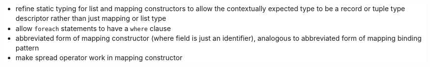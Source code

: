 
*   refine static typing for list and mapping constructors to allow the contextually expected type to be a record or tuple type descriptor rather than just mapping or list type
*   allow `foreach` statements to have a `where` clause
*   abbreviated form of mapping constructor (where field is just an identifier), analogous to abbreviated form of mapping binding pattern
*   make spread operator work in mapping constructor
